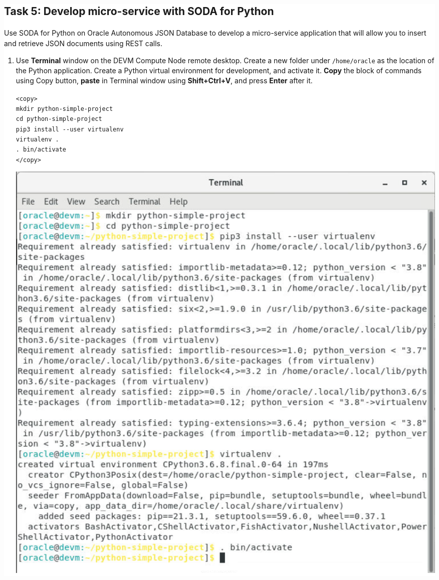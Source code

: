 
## Task 5: Develop micro-service with SODA for Python

Use SODA for Python on Oracle Autonomous JSON Database to develop a micro-service application that will allow you to insert and retrieve JSON documents using REST calls.

1. Use **Terminal** window on the DEVM Compute Node remote desktop. Create a new folder under `/home/oracle` as the location of the Python application. Create a Python virtual environment for development, and activate it. 
**Copy** the block of commands using Copy button, **paste** in Terminal window using **Shift+Ctrl+V**, and press **Enter** after it.

    ````
    <copy>
    mkdir python-simple-project
    cd python-simple-project
    pip3 install --user virtualenv
    virtualenv .
    . bin/activate
    </copy>
    ````
    ![Python Simple Project](./images/task5/PythonSimpleProject.png)
    